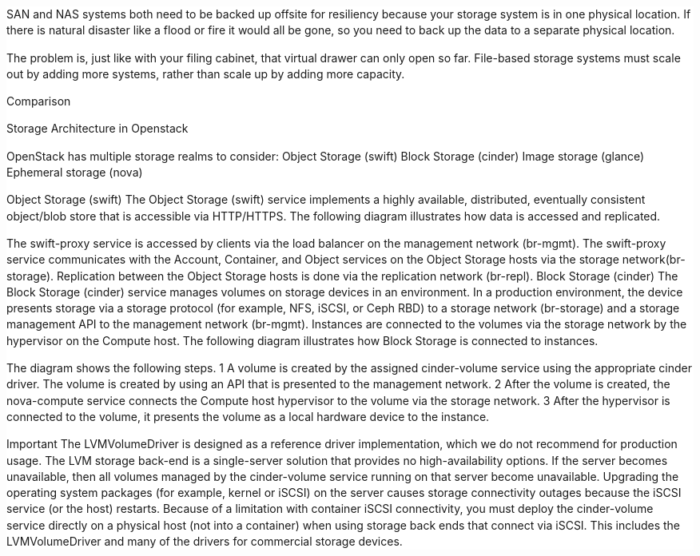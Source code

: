 SAN and NAS systems both need to be backed up offsite for resiliency because your storage system is in one physical location. If there is natural disaster like a flood or fire it would all be gone, so you need to back up the data to a separate physical location.


The problem is, just like with your filing cabinet, that virtual drawer can only open so far. File-based storage systems must scale out by adding more systems, rather than scale up by adding more capacity.










Comparison



Storage Architecture in Openstack

OpenStack has multiple storage realms to consider:
Object Storage (swift)
Block Storage (cinder)
Image storage (glance)
Ephemeral storage (nova)

Object Storage (swift)
The Object Storage (swift) service implements a highly available, distributed, eventually consistent object/blob store that is accessible via HTTP/HTTPS. The following diagram illustrates how data is accessed and replicated.


The swift-proxy service is accessed by clients via the load balancer on the management network (br-mgmt). The swift-proxy service communicates with the Account, Container, and Object services on the Object Storage hosts via the storage network(br-storage). Replication between the Object Storage hosts is done via the replication network (br-repl).
Block Storage (cinder)
The Block Storage (cinder) service manages volumes on storage devices in an environment. In a production environment, the device presents storage via a storage protocol (for example, NFS, iSCSI, or Ceph RBD) to a storage network (br-storage) and a storage management API to the management network (br-mgmt). Instances are connected to the volumes via the storage network by the hypervisor on the Compute host.
The following diagram illustrates how Block Storage is connected to instances.

The diagram shows the following steps.
1
A volume is created by the assigned cinder-volume service using the appropriate cinder driver. The volume is created by using an API that is presented to the management network.
2
After the volume is created, the nova-compute service connects the Compute host hypervisor to the volume via the storage network.
3
After the hypervisor is connected to the volume, it presents the volume as a local hardware device to the instance.

Important
The LVMVolumeDriver is designed as a reference driver implementation, which we do not recommend for production usage. The LVM storage back-end is a single-server solution that provides no high-availability options. If the server becomes unavailable, then all volumes managed by the cinder-volume service running on that server become unavailable. Upgrading the operating system packages (for example, kernel or iSCSI) on the server causes storage connectivity outages because the iSCSI service (or the host) restarts.
Because of a limitation with container iSCSI connectivity, you must deploy the cinder-volume service directly on a physical host (not into a container) when using storage back ends that connect via iSCSI. This includes the LVMVolumeDriver and many of the drivers for commercial storage devices.
